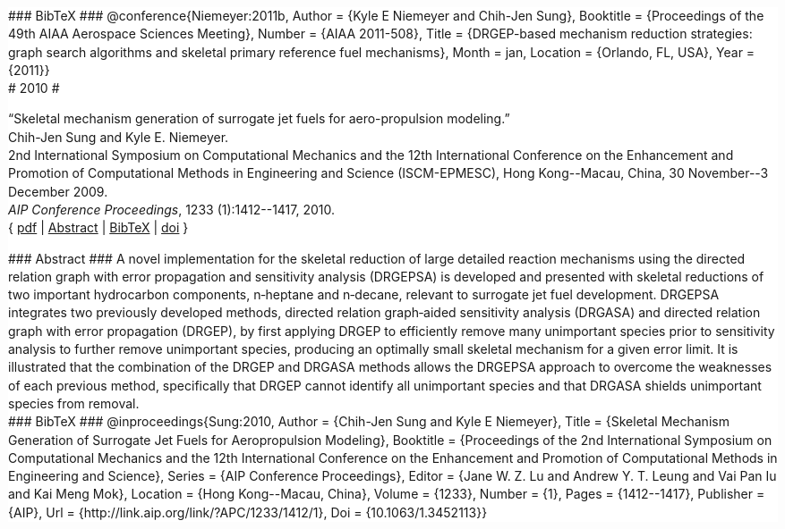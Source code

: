  <div class="bibtex">
### BibTeX ###
    @conference{Niemeyer:2011b,
    Author = {Kyle E Niemeyer and Chih-Jen Sung},
    Booktitle = {Proceedings of the 49th AIAA Aerospace Sciences Meeting},
    Number = {AIAA 2011-508},
    Title = {DRGEP-based mechanism reduction strategies: graph search algorithms and skeletal primary reference fuel mechanisms},
    Month = jan,
    Location = {Orlando, FL, USA},
    Year = {2011}}
 </div>

</div>

<div class="section">
# 2010 #

“Skeletal mechanism generation of surrogate jet fuels for aero-propulsion modeling.”  
Chih-Jen Sung and Kyle E. Niemeyer.  
2nd International Symposium on Computational Mechanics and the 12th International Conference on the Enhancement and Promotion of Computational Methods in Engineering and Science (ISCM-EPMESC), Hong Kong--Macau, China, 30 November--3 December 2009.  
_AIP Conference Proceedings_, 1233 (1):1412--1417, 2010.  
\{ [pdf](/files/pubs/Sung-Niemeyer-ISCM-EPMESC-2009.pdf) | [Abstract]() | [BibTeX]() | [doi](http://dx.doi.org/10.1063/1.3452113) \}

 <div class="abstract">
### Abstract ###
A novel implementation for the skeletal reduction of large detailed reaction mechanisms using the directed relation graph with error propagation and sensitivity analysis (DRGEPSA) is developed and presented with skeletal reductions of two important hydrocarbon components, n‐heptane and n‐decane, relevant to surrogate jet fuel development. DRGEPSA integrates two previously developed methods, directed relation graph‐aided sensitivity analysis (DRGASA) and directed relation graph with error propagation (DRGEP), by first applying DRGEP to efficiently remove many unimportant species prior to sensitivity analysis to further remove unimportant species, producing an optimally small skeletal mechanism for a given error limit. It is illustrated that the combination of the DRGEP and DRGASA methods allows the DRGEPSA approach to overcome the weaknesses of each previous method, specifically that DRGEP cannot identify all unimportant species and that DRGASA shields unimportant species from removal.
 </div>

 <div class="bibtex">
### BibTeX ###
    @inproceedings{Sung:2010,
	Author = {Chih-Jen Sung and Kyle E Niemeyer},
	Title = {Skeletal Mechanism Generation of Surrogate Jet Fuels for Aeropropulsion Modeling},
	Booktitle = {Proceedings of the 2nd International Symposium on Computational Mechanics and the 12th International Conference on the Enhancement and Promotion of Computational Methods in Engineering and Science},
	Series = {AIP Conference Proceedings},
	Editor = {Jane W. Z. Lu and Andrew Y. T. Leung and Vai Pan Iu and Kai Meng Mok},
	Location = {Hong Kong--Macau, China},
	Volume = {1233},
	Number = {1},
	Pages = {1412--1417},
	Publisher = {AIP},
	Url = {http://link.aip.org/link/?APC/1233/1412/1},
	Doi = {10.1063/1.3452113}}
 </div>
